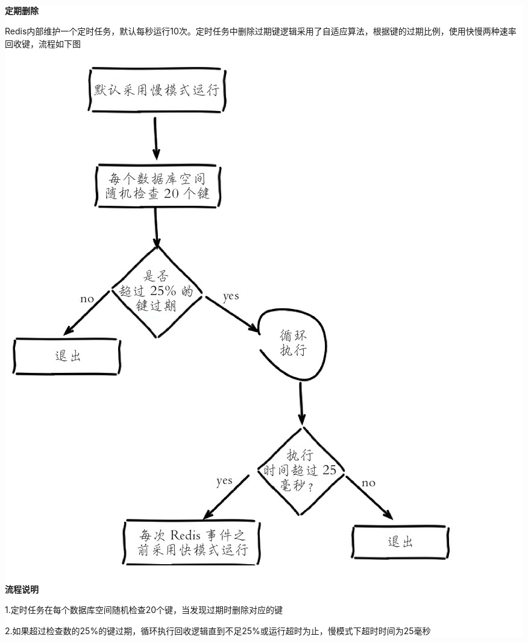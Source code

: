 **定期删除**

Redis内部维护一个定时任务，默认每秒运行10次。定时任务中删除过期键逻辑采用了自适应算法，根据键的过期比例，使用快慢两种速率回收键，流程如下图

![../uploads/2020/10/2625828272.png](../uploads/2020/10/2625828272.png)

**流程说明**

1.定时任务在每个数据库空间随机检查20个键，当发现过期时删除对应的键

2.如果超过检查数的25%的键过期，循环执行回收逻辑直到不足25%或运行超时为止，慢模式下超时时间为25毫秒
